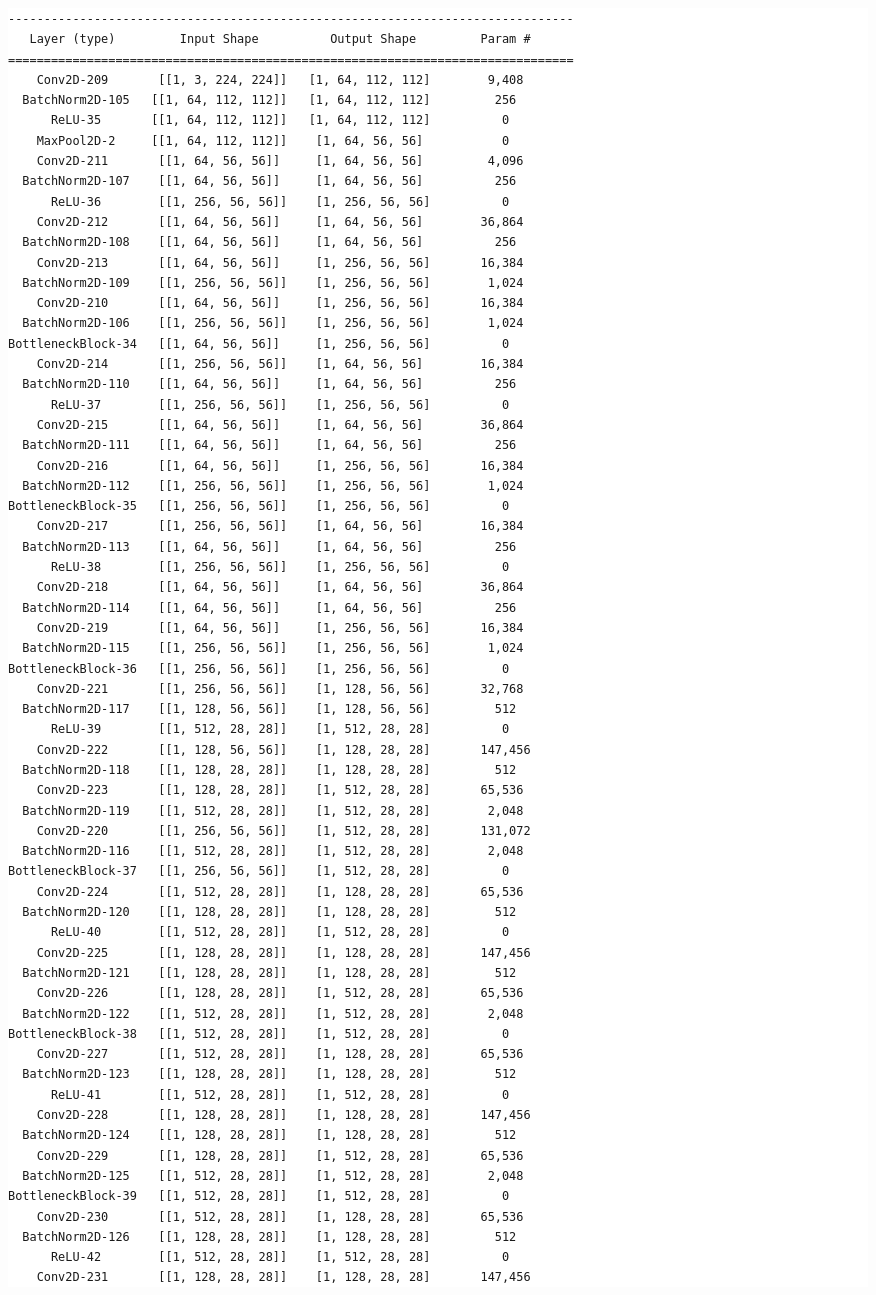 
    -------------------------------------------------------------------------------
       Layer (type)         Input Shape          Output Shape         Param #    
    ===============================================================================
        Conv2D-209       [[1, 3, 224, 224]]   [1, 64, 112, 112]        9,408     
      BatchNorm2D-105   [[1, 64, 112, 112]]   [1, 64, 112, 112]         256      
          ReLU-35       [[1, 64, 112, 112]]   [1, 64, 112, 112]          0       
        MaxPool2D-2     [[1, 64, 112, 112]]    [1, 64, 56, 56]           0       
        Conv2D-211       [[1, 64, 56, 56]]     [1, 64, 56, 56]         4,096     
      BatchNorm2D-107    [[1, 64, 56, 56]]     [1, 64, 56, 56]          256      
          ReLU-36        [[1, 256, 56, 56]]    [1, 256, 56, 56]          0       
        Conv2D-212       [[1, 64, 56, 56]]     [1, 64, 56, 56]        36,864     
      BatchNorm2D-108    [[1, 64, 56, 56]]     [1, 64, 56, 56]          256      
        Conv2D-213       [[1, 64, 56, 56]]     [1, 256, 56, 56]       16,384     
      BatchNorm2D-109    [[1, 256, 56, 56]]    [1, 256, 56, 56]        1,024     
        Conv2D-210       [[1, 64, 56, 56]]     [1, 256, 56, 56]       16,384     
      BatchNorm2D-106    [[1, 256, 56, 56]]    [1, 256, 56, 56]        1,024     
    BottleneckBlock-34   [[1, 64, 56, 56]]     [1, 256, 56, 56]          0       
        Conv2D-214       [[1, 256, 56, 56]]    [1, 64, 56, 56]        16,384     
      BatchNorm2D-110    [[1, 64, 56, 56]]     [1, 64, 56, 56]          256      
          ReLU-37        [[1, 256, 56, 56]]    [1, 256, 56, 56]          0       
        Conv2D-215       [[1, 64, 56, 56]]     [1, 64, 56, 56]        36,864     
      BatchNorm2D-111    [[1, 64, 56, 56]]     [1, 64, 56, 56]          256      
        Conv2D-216       [[1, 64, 56, 56]]     [1, 256, 56, 56]       16,384     
      BatchNorm2D-112    [[1, 256, 56, 56]]    [1, 256, 56, 56]        1,024     
    BottleneckBlock-35   [[1, 256, 56, 56]]    [1, 256, 56, 56]          0       
        Conv2D-217       [[1, 256, 56, 56]]    [1, 64, 56, 56]        16,384     
      BatchNorm2D-113    [[1, 64, 56, 56]]     [1, 64, 56, 56]          256      
          ReLU-38        [[1, 256, 56, 56]]    [1, 256, 56, 56]          0       
        Conv2D-218       [[1, 64, 56, 56]]     [1, 64, 56, 56]        36,864     
      BatchNorm2D-114    [[1, 64, 56, 56]]     [1, 64, 56, 56]          256      
        Conv2D-219       [[1, 64, 56, 56]]     [1, 256, 56, 56]       16,384     
      BatchNorm2D-115    [[1, 256, 56, 56]]    [1, 256, 56, 56]        1,024     
    BottleneckBlock-36   [[1, 256, 56, 56]]    [1, 256, 56, 56]          0       
        Conv2D-221       [[1, 256, 56, 56]]    [1, 128, 56, 56]       32,768     
      BatchNorm2D-117    [[1, 128, 56, 56]]    [1, 128, 56, 56]         512      
          ReLU-39        [[1, 512, 28, 28]]    [1, 512, 28, 28]          0       
        Conv2D-222       [[1, 128, 56, 56]]    [1, 128, 28, 28]       147,456    
      BatchNorm2D-118    [[1, 128, 28, 28]]    [1, 128, 28, 28]         512      
        Conv2D-223       [[1, 128, 28, 28]]    [1, 512, 28, 28]       65,536     
      BatchNorm2D-119    [[1, 512, 28, 28]]    [1, 512, 28, 28]        2,048     
        Conv2D-220       [[1, 256, 56, 56]]    [1, 512, 28, 28]       131,072    
      BatchNorm2D-116    [[1, 512, 28, 28]]    [1, 512, 28, 28]        2,048     
    BottleneckBlock-37   [[1, 256, 56, 56]]    [1, 512, 28, 28]          0       
        Conv2D-224       [[1, 512, 28, 28]]    [1, 128, 28, 28]       65,536     
      BatchNorm2D-120    [[1, 128, 28, 28]]    [1, 128, 28, 28]         512      
          ReLU-40        [[1, 512, 28, 28]]    [1, 512, 28, 28]          0       
        Conv2D-225       [[1, 128, 28, 28]]    [1, 128, 28, 28]       147,456    
      BatchNorm2D-121    [[1, 128, 28, 28]]    [1, 128, 28, 28]         512      
        Conv2D-226       [[1, 128, 28, 28]]    [1, 512, 28, 28]       65,536     
      BatchNorm2D-122    [[1, 512, 28, 28]]    [1, 512, 28, 28]        2,048     
    BottleneckBlock-38   [[1, 512, 28, 28]]    [1, 512, 28, 28]          0       
        Conv2D-227       [[1, 512, 28, 28]]    [1, 128, 28, 28]       65,536     
      BatchNorm2D-123    [[1, 128, 28, 28]]    [1, 128, 28, 28]         512      
          ReLU-41        [[1, 512, 28, 28]]    [1, 512, 28, 28]          0       
        Conv2D-228       [[1, 128, 28, 28]]    [1, 128, 28, 28]       147,456    
      BatchNorm2D-124    [[1, 128, 28, 28]]    [1, 128, 28, 28]         512      
        Conv2D-229       [[1, 128, 28, 28]]    [1, 512, 28, 28]       65,536     
      BatchNorm2D-125    [[1, 512, 28, 28]]    [1, 512, 28, 28]        2,048     
    BottleneckBlock-39   [[1, 512, 28, 28]]    [1, 512, 28, 28]          0       
        Conv2D-230       [[1, 512, 28, 28]]    [1, 128, 28, 28]       65,536     
      BatchNorm2D-126    [[1, 128, 28, 28]]    [1, 128, 28, 28]         512      
          ReLU-42        [[1, 512, 28, 28]]    [1, 512, 28, 28]          0       
        Conv2D-231       [[1, 128, 28, 28]]    [1, 128, 28, 28]       147,456    